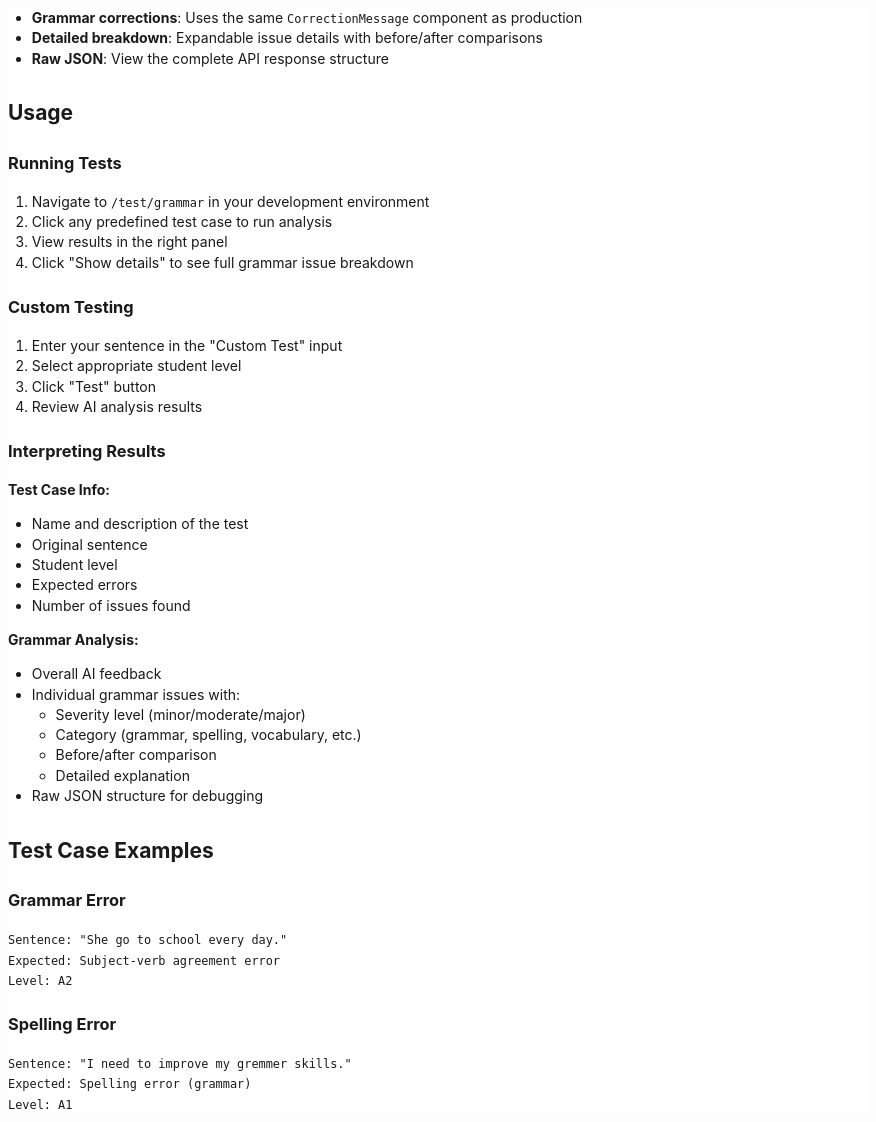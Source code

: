 - **Grammar corrections**: Uses the same `CorrectionMessage` component as production
- **Detailed breakdown**: Expandable issue details with before/after comparisons
- **Raw JSON**: View the complete API response structure

## Usage

### Running Tests

1. Navigate to `/test/grammar` in your development environment
2. Click any predefined test case to run analysis
3. View results in the right panel
4. Click "Show details" to see full grammar issue breakdown

### Custom Testing

1. Enter your sentence in the "Custom Test" input
2. Select appropriate student level
3. Click "Test" button
4. Review AI analysis results

### Interpreting Results

**Test Case Info:**

- Name and description of the test
- Original sentence
- Student level
- Expected errors
- Number of issues found

**Grammar Analysis:**

- Overall AI feedback
- Individual grammar issues with:
  - Severity level (minor/moderate/major)
  - Category (grammar, spelling, vocabulary, etc.)
  - Before/after comparison
  - Detailed explanation
- Raw JSON structure for debugging

## Test Case Examples

### Grammar Error

```
Sentence: "She go to school every day."
Expected: Subject-verb agreement error
Level: A2
```

### Spelling Error

```
Sentence: "I need to improve my gremmer skills."
Expected: Spelling error (grammar)
Level: A1
```
